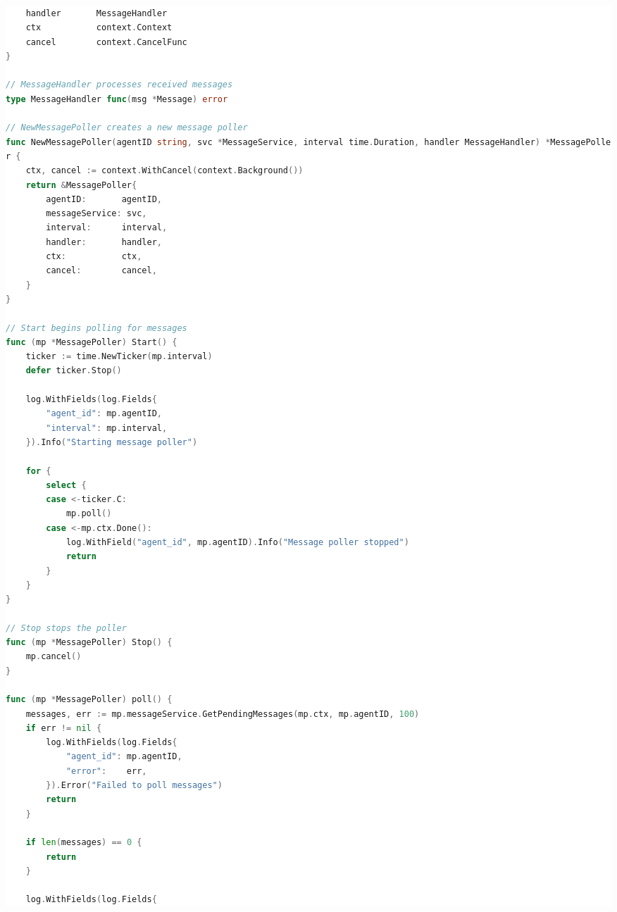 ```go
    handler       MessageHandler
    ctx           context.Context
    cancel        context.CancelFunc
}

// MessageHandler processes received messages
type MessageHandler func(msg *Message) error

// NewMessagePoller creates a new message poller
func NewMessagePoller(agentID string, svc *MessageService, interval time.Duration, handler MessageHandler) *MessagePoller {
    ctx, cancel := context.WithCancel(context.Background())
    return &MessagePoller{
        agentID:       agentID,
        messageService: svc,
        interval:      interval,
        handler:       handler,
        ctx:           ctx,
        cancel:        cancel,
    }
}

// Start begins polling for messages
func (mp *MessagePoller) Start() {
    ticker := time.NewTicker(mp.interval)
    defer ticker.Stop()
    
    log.WithFields(log.Fields{
        "agent_id": mp.agentID,
        "interval": mp.interval,
    }).Info("Starting message poller")
    
    for {
        select {
        case <-ticker.C:
            mp.poll()
        case <-mp.ctx.Done():
            log.WithField("agent_id", mp.agentID).Info("Message poller stopped")
            return
        }
    }
}

// Stop stops the poller
func (mp *MessagePoller) Stop() {
    mp.cancel()
}

func (mp *MessagePoller) poll() {
    messages, err := mp.messageService.GetPendingMessages(mp.ctx, mp.agentID, 100)
    if err != nil {
        log.WithFields(log.Fields{
            "agent_id": mp.agentID,
            "error":    err,
        }).Error("Failed to poll messages")
        return
    }
    
    if len(messages) == 0 {
        return
    }
    
    log.WithFields(log.Fields{
```